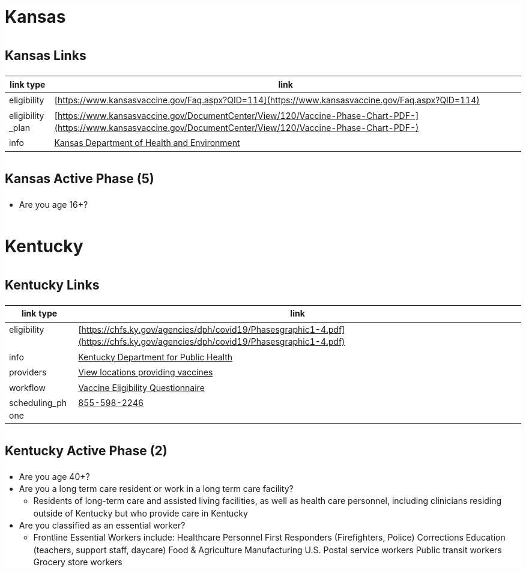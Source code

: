 # Kansas

## Kansas Links

| link type | link |
| --- | --- |
| eligibility | [https://www.kansasvaccine.gov/Faq.aspx?QID=114](https://www.kansasvaccine.gov/Faq.aspx?QID=114) |
| eligibility_plan | [https://www.kansasvaccine.gov/DocumentCenter/View/120/Vaccine-Phase-Chart-PDF-](https://www.kansasvaccine.gov/DocumentCenter/View/120/Vaccine-Phase-Chart-PDF-) |
| info | [Kansas Department of Health and Environment](https://www.kansasvaccine.gov/) |


## Kansas Active Phase (5)

* Are you age 16+?

# Kentucky

## Kentucky Links

| link type | link |
| --- | --- |
| eligibility | [https://chfs.ky.gov/agencies/dph/covid19/Phasesgraphic1-4.pdf](https://chfs.ky.gov/agencies/dph/covid19/Phasesgraphic1-4.pdf) |
| info | [Kentucky Department for Public Health](https://govstatus.egov.com/ky-covid-vaccine) |
| providers | [View locations providing vaccines](https://govstatus.egov.com/kentucky-vaccine-map) |
| workflow | [Vaccine Eligibility Questionnaire](https://govstatus.egov.com/kentucky-vaccine-survey) |
| scheduling_phone | [855-598-2246](tel:855-598-2246) |


## Kentucky Active Phase (2)

* Are you age 40+?
* Are you a long term care resident or work in a long term care facility?
	* Residents of long-term care and assisted living facilities, as well as health care personnel, including clinicians residing outside of Kentucky but who provide care in Kentucky
* Are you classified as an essential worker?
	* Frontline Essential Workers include: 
Healthcare Personnel
First Responders (Firefighters, Police)
Corrections
Education (teachers, support staff, daycare)
Food & Agriculture
Manufacturing
U.S. Postal service workers
Public transit workers
Grocery store workers
